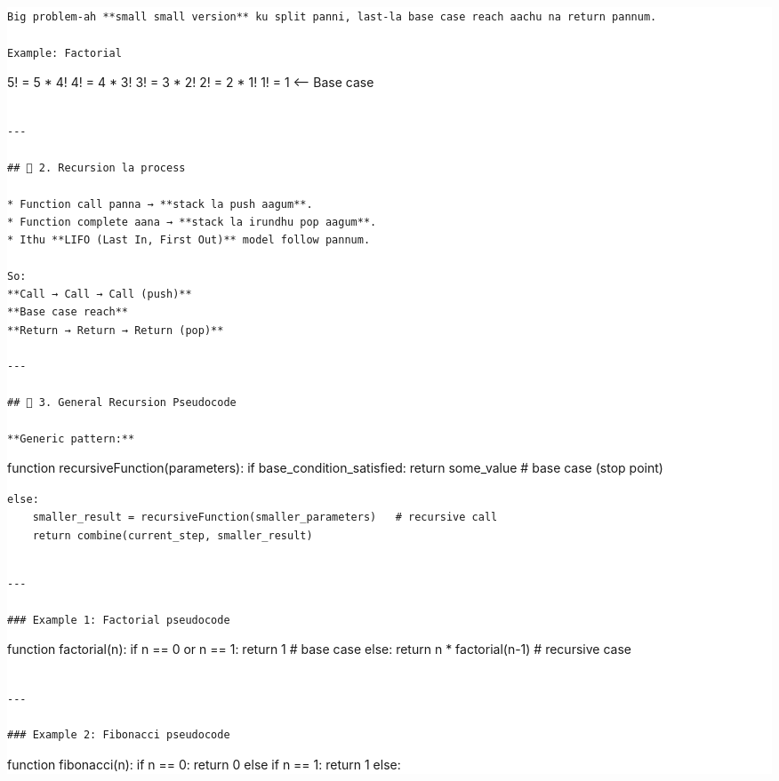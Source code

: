 ```
Big problem-ah **small small version** ku split panni, last-la base case reach aachu na return pannum.

Example: Factorial

```
5! = 5 * 4!
4! = 4 * 3!
3! = 3 * 2!
2! = 2 * 1!
1! = 1   <-- Base case
```

---

## 🔹 2. Recursion la process

* Function call panna → **stack la push aagum**.
* Function complete aana → **stack la irundhu pop aagum**.
* Ithu **LIFO (Last In, First Out)** model follow pannum.

So:
**Call → Call → Call (push)**
**Base case reach**
**Return → Return → Return (pop)**

---

## 🔹 3. General Recursion Pseudocode

**Generic pattern:**

```
function recursiveFunction(parameters):
    if base_condition_satisfied:
        return some_value   # base case (stop point)

    else:
        smaller_result = recursiveFunction(smaller_parameters)   # recursive call
        return combine(current_step, smaller_result)
```

---

### Example 1: Factorial pseudocode

```
function factorial(n):
    if n == 0 or n == 1:
        return 1                # base case
    else:
        return n * factorial(n-1)   # recursive case
```

---

### Example 2: Fibonacci pseudocode

```
function fibonacci(n):
    if n == 0:
        return 0
    else if n == 1:
        return 1
    else: